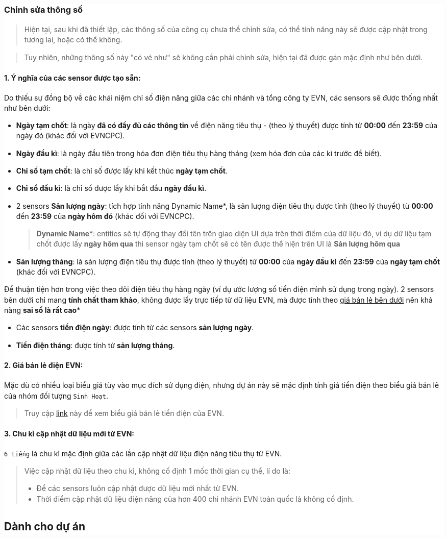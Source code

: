 ### Chỉnh sửa thông số
> Hiện tại, sau khi đã thiết lập, các thông số của công cụ chưa thể chỉnh sửa, có thể tính năng này sẽ được cập nhật trong tương lai, hoặc có thể không.

> Tuy nhiên, những thông số này "có vẻ như" sẽ không cần phải chỉnh sửa, hiện tại đã được gán mặc định như bên dưới.

#### 1. Ý nghĩa của các sensor được tạo sẵn:

Do thiếu sự đồng bộ về các khái niệm chỉ số điện năng giữa các chi nhánh và tổng công ty EVN, các sensors sẽ được thống nhất như bên dưới:

- **Ngày tạm chốt**: là ngày **đã có đầy đủ các thông tin** về điện năng tiêu thụ - (theo lý thuyết) được tính từ **00:00** đến **23:59** của ngày đó (khác đối với EVNCPC).

- **Ngày đầu kì**: là ngày đầu tiên trong hóa đơn điện tiêu thụ hàng tháng (xem hóa đơn của các kì trước để biết).

- **Chỉ số tạm chốt**: là chỉ số được lấy khi kết thúc **ngày tạm chốt**.

- **Chỉ số đầu kì**: là chỉ số được lấy khi bắt đầu **ngày đầu kì**.

- 2 sensors **Sản lượng ngày**: tích hợp tính năng Dynamic Name*, là sản lượng điện tiêu thụ được tính (theo lý thuyết) từ **00:00** đến **23:59** của **ngày hôm đó** (khác đối với EVNCPC).
    > **Dynamic Name***: entities sẽ tự động thay đổi tên trên giao diện UI dựa trên thời điểm của dữ liệu đó, ví dụ dữ liệu tạm chốt được lấy **ngày hôm qua** thì sensor ngày tạm chốt sẽ có tên được thể hiện trên UI là **Sản lượng hôm qua**

- **Sản lượng tháng**: là sản lượng điện tiêu thụ được tính (theo lý thuyết) từ **00:00** của **ngày đầu kì** đến **23:59** của **ngày tạm chốt** (khác đối với EVNCPC).

Để thuận tiện hơn trong việc theo dõi điện tiêu thụ hàng ngày (ví dụ ước lượng số tiền điện mình sử dụng trong ngày). 2 sensors bên dưới chỉ mang **tính chất tham khảo**, không được lấy trực tiếp từ dữ liệu EVN, mà được tính theo [giá bán lẻ bên dưới](https://github.com/trvqhuy/nestup_evn#2-gi%C3%A1-b%C3%A1n-l%E1%BA%BB-%C4%91i%E1%BB%87n-evn) nên khả năng **sai số là rất cao***

- Các sensors **tiền điện ngày**: được tính từ các sensors **sản lượng ngày**.

- **Tiền điện tháng**: được tính từ **sản lượng tháng**.

    
#### 2. Giá bán lẻ điện EVN:

Mặc dù có nhiều loại biểu giá tùy vào mục đích sử dụng điện, nhưng dự án này sẽ mặc định tính giá tiền điện theo biểu giá bán lẻ của nhóm đối tượng `Sinh Hoạt`.
> Truy cập [link](https://www.evn.com.vn/c3/evn-va-khach-hang/Bieu-gia-ban-le-dien-9-79.aspx) này để xem biểu giá bán lẻ tiền điện của EVN.
    
#### 3. Chu kì cập nhật dữ liệu mới từ EVN:

` 6 tiếng ` là chu kì mặc định giữa các lần cập nhật dữ liệu điện năng tiêu thụ từ EVN.
> Việc cập nhật dữ liệu theo chu kì, không cố định 1 mốc thời gian cụ thể, lí do là:
> - Để các sensors luôn cập nhật được dữ liệu mới nhất từ EVN.
> - Thời điểm cập nhật dữ liệu điện năng của hơn 400 chi nhánh EVN toàn quốc là không cố định.

## Dành cho dự án
